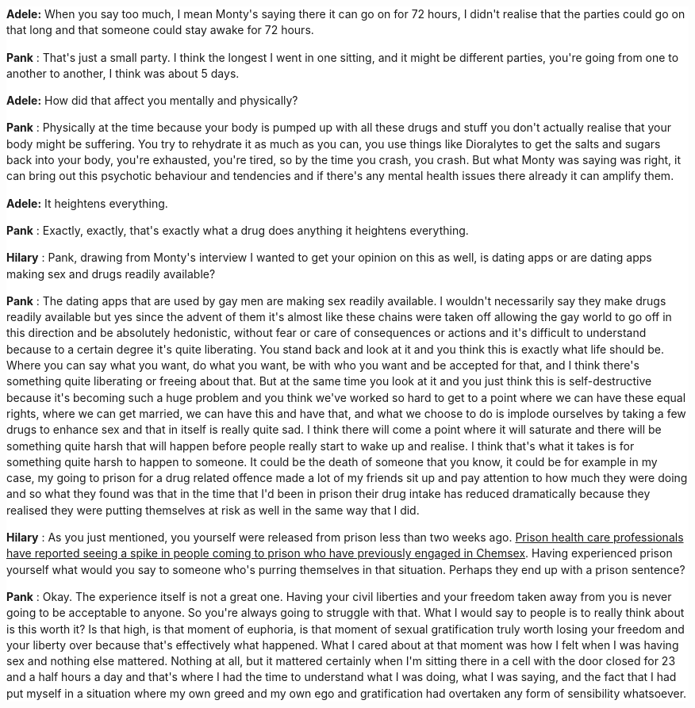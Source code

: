**Adele:** When you say too much, I mean Monty&#39;s saying there it can go on for 72 hours, I didn&#39;t realise that the parties could go on that long and that someone could stay awake for 72 hours.

**Pank** : That&#39;s just a small party. I think the longest I went in one sitting, and it might be different parties, you&#39;re going from one to another to another, I think was about 5 days.

**Adele:** How did that affect you mentally and physically?

**Pank** : Physically at the time because your body is pumped up with all these drugs and stuff you don&#39;t actually realise that your body might be suffering. You try to rehydrate it as much as you can, you use things like Dioralytes to get the salts and sugars back into your body, you&#39;re exhausted, you&#39;re tired, so by the time you crash, you crash. But what Monty was saying was right, it can bring out this psychotic behaviour and tendencies and if there&#39;s any mental health issues there already it can amplify them.

**Adele:** It heightens everything.

**Pank** : Exactly, exactly, that&#39;s exactly what a drug does anything it heightens everything.

**Hilary** : Pank, drawing from Monty&#39;s interview I wanted to get your opinion on this as well, is dating apps or are dating apps making sex and drugs readily available?

**Pank** : The dating apps that are used by gay men are making sex readily available. I wouldn&#39;t necessarily say they make drugs readily available but yes since the advent of them it&#39;s almost like these chains were taken off allowing the gay world to go off in this direction and be absolutely hedonistic, without fear or care of consequences or actions and it&#39;s difficult to understand because to a certain degree it&#39;s quite liberating. You stand back and look at it and you think this is exactly what life should be. Where you can say what you want, do what you want, be with who you want and be accepted for that, and I think there&#39;s something quite liberating or freeing about that. But at the same time you look at it and you just think this is self-destructive because it&#39;s becoming such a huge problem and you think we&#39;ve worked so hard to get to a point where we can have these equal rights, where we can get married, we can have this and have that, and what we choose to do is implode ourselves by taking a few drugs to enhance sex and that in itself is really quite sad. I think there will come a point where it will saturate and there will be something quite harsh that will happen before people really start to wake up and realise. I think that&#39;s what it takes is for something quite harsh to happen to someone. It could be the death of someone that you know, it could be for example in my case, my going to prison for a drug related offence made a lot of my friends sit up and pay attention to how much they were doing and so what they found was that in the time that I&#39;d been in prison their drug intake has reduced dramatically because they realised they were putting themselves at risk as well in the same way that I did.

**Hilary** : As you just mentioned, you yourself were released from prison less than two weeks ago. [Prison health care professionals have reported seeing a spike in people coming to prison who have previously engaged in Chemsex](http://community.dean.st/2017/07/13/559/). Having experienced prison yourself what would you say to someone who&#39;s purring themselves in that situation. Perhaps they end up with a prison sentence?

**Pank** : Okay. The experience itself is not a great one. Having your civil liberties and your freedom taken away from you is never going to be acceptable to anyone. So you&#39;re always going to struggle with that. What I would say to people is to really think about is this worth it? Is that high, is that moment of euphoria, is that moment of sexual gratification truly worth losing your freedom and your liberty over because that&#39;s effectively what happened. What I cared about at that moment was how I felt when I was having sex and nothing else mattered. Nothing at all, but it mattered certainly when I&#39;m sitting there in a cell with the door closed for 23 and a half hours a day and that&#39;s where I had the time to understand what I was doing, what I was saying, and the fact that I had put myself in a situation where my own greed and my own ego and gratification had overtaken any form of sensibility whatsoever.
